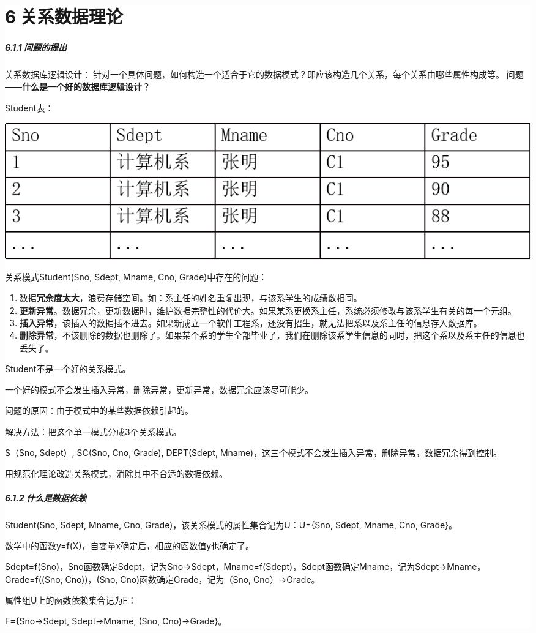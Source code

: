 # 6 关系数据理论

##### 6.1.1 问题的提出

关系数据库逻辑设计：
针对一个具体问题，如何构造一个适合于它的数据模式？即应该构造几个关系，每个关系由哪些属性构成等。
问题——**什么是一个好的数据库逻辑设计**？

Student表：

![image-20210627192618920](assets/image-20210627192618920.png)

关系模式Student(Sno, Sdept, Mname, Cno, Grade)中存在的问题：

1. 数据**冗余度太大**，浪费存储空间。如：系主任的姓名重复出现，与该系学生的成绩数相同。
2. **更新异常**。数据冗余，更新数据时，维护数据完整性的代价大。如果某系更换系主任，系统必须修改与该系学生有关的每一个元组。
3. **插入异常**，该插入的数据插不进去。如果新成立一个软件工程系，还没有招生，就无法把系以及系主任的信息存入数据库。
4. **删除异常**，不该删除的数据也删除了。如果某个系的学生全部毕业了，我们在删除该系学生信息的同时，把这个系以及系主任的信息也丢失了。

Student不是一个好的关系模式。

一个好的模式不会发生插入异常，删除异常，更新异常，数据冗余应该尽可能少。

问题的原因：由于模式中的某些数据依赖引起的。

解决方法：把这个单一模式分成3个关系模式。

S（Sno, Sdept）, SC(Sno, Cno, Grade), DEPT(Sdept, Mname)，这三个模式不会发生插入异常，删除异常，数据冗余得到控制。

用规范化理论改造关系模式，消除其中不合适的数据依赖。

##### 6.1.2 什么是数据依赖

Student(Sno, Sdept, Mname, Cno, Grade)，该关系模式的属性集合记为U：U={Sno, Sdept, Mname, Cno, Grade}。

数学中的函数y=f(X)，自变量x确定后，相应的函数值y也确定了。

Sdept=f(Sno)，Sno函数确定Sdept，记为Sno→Sdept，Mname=f(Sdept)，Sdept函数确定Mname，记为Sdept→Mname，Grade=f((Sno, Cno))，(Sno, Cno)函数确定Grade，记为（Sno, Cno）→Grade。

属性组U上的函数依赖集合记为F：

F={Sno→Sdept, Sdept→Mname, (Sno, Cno)→Grade}。
